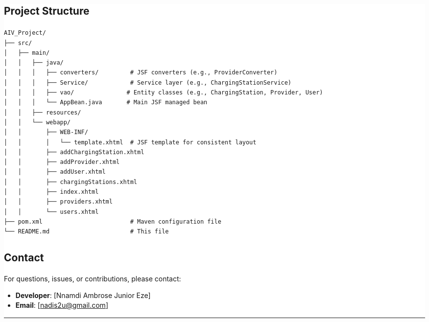 ## Project Structure
```
AIV_Project/
├── src/
│   ├── main/
│   │   ├── java/
│   │   │   ├── converters/         # JSF converters (e.g., ProviderConverter)
│   │   │   ├── Service/            # Service layer (e.g., ChargingStationService)
│   │   │   ├── vao/               # Entity classes (e.g., ChargingStation, Provider, User)
│   │   │   └── AppBean.java       # Main JSF managed bean
│   │   ├── resources/
│   │   └── webapp/
│   │       ├── WEB-INF/
│   │       │   └── template.xhtml  # JSF template for consistent layout
│   │       ├── addChargingStation.xhtml
│   │       ├── addProvider.xhtml
│   │       ├── addUser.xhtml
│   │       ├── chargingStations.xhtml
│   │       ├── index.xhtml
│   │       ├── providers.xhtml
│   │       └── users.xhtml
├── pom.xml                         # Maven configuration file
└── README.md                       # This file
```

## Contact
For questions, issues, or contributions, please contact:
- **Developer**: [Nnamdi Ambrose Junior Eze]
- **Email**: [nadis2u@gmail.com]

---
